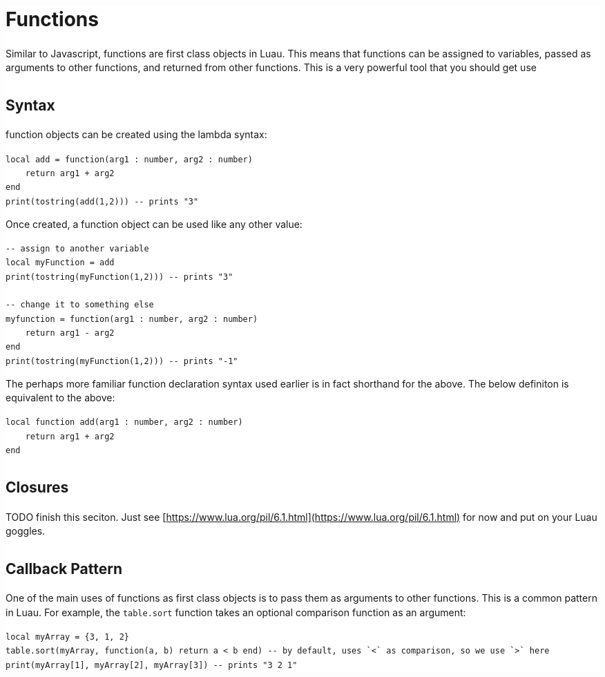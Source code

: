 # Functions
Similar to Javascript, functions are first class objects in Luau. This means that functions can be assigned to variables, passed as arguments to other functions, and returned from other functions. This is a very powerful tool that you should get use

## Syntax
function objects can be created using the lambda syntax:

```
local add = function(arg1 : number, arg2 : number)
    return arg1 + arg2
end
print(tostring(add(1,2))) -- prints "3"
```

Once created, a function object can be used like any other value:

```
-- assign to another variable
local myFunction = add
print(tostring(myFunction(1,2))) -- prints "3"

-- change it to something else
myfunction = function(arg1 : number, arg2 : number)
    return arg1 - arg2
end
print(tostring(myFunction(1,2))) -- prints "-1"
```

The perhaps more familiar function declaration syntax used earlier is in fact shorthand for the above. The below definiton is equivalent to the above:

```
local function add(arg1 : number, arg2 : number)
    return arg1 + arg2
end
```

## Closures

TODO finish this seciton. Just see [https://www.lua.org/pil/6.1.html](https://www.lua.org/pil/6.1.html) for now and put on your Luau goggles.


## Callback Pattern
One of the main uses of functions as first class objects is to pass them as arguments to other functions. This is a common pattern in Luau. For example, the `table.sort` function takes an optional comparison function as an argument:

```
local myArray = {3, 1, 2}
table.sort(myArray, function(a, b) return a < b end) -- by default, uses `<` as comparison, so we use `>` here
print(myArray[1], myArray[2], myArray[3]) -- prints "3 2 1"
``` 
